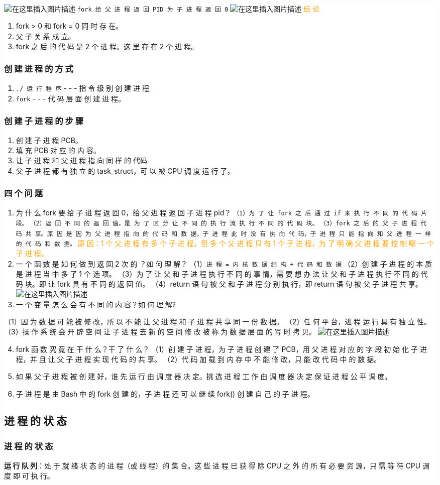 ![在这里插入图片描述](https://i-blog.csdnimg.cn/direct/a1c6d7d4ba7f470c9ce6f1a42fd42653.png)
`fork 给 父 进 程 返 回 PID 为 子 进 程 返 回 0`
![在这里插入图片描述](https://i-blog.csdnimg.cn/direct/411ffa20372f499494f97a388703c041.png)
<font color=orange>结 论</font>
1. fork > 0 和 fork = 0 同 时 存 在。
2. 父 子 关 系 成 立。
3. fork 之 后 的 代 码 是 2 个 进 程。这 里 存 在 2 个 进 程。
### 创 建 进 程 的 方 式
1. `./ 运 行 程 序` - - - 指 令 级 别 创 建 进 程
2. `fork` - - - 代 码 层 面 创 建 进 程。
### 创 建 子 进 程 的 步 骤
1. 创 建 子 进 程 PCB。
2. 填 充 PCB 对 应 的 内 容。
3. 让 子 进 程 和 父 进 程 指 向 同 样 的 代码
4. 父 子 进 程 都 有 独 立 的 task_struct，可 以 被 CPU 调 度 运 行 了。
### 四 个 问 题
1. 为 什 么 fork 要 给 子 进 程 返 回 0，给 父 进 程 返 回 子 进 程 pid？
`（1）为 了 让 fork 之 后 通 过 if 来 执 行 不 同 的 代 码 片 段。`
`（2）返 回 不 同 的 返 回 值，是 为 了 区 分 让 不 同 的 执 行 流 执 行 不 同 的 代 码 块。`
`（3）fork 之 后 的 父 子 进 程 代 码 共 享。原 因 是 因 为 父 进 程 指 向 的 代 码 和 数 据，子 进 程 此 时 没 有 执 向 代 码，子 进 程 只 能 指 向 和 父 进 程 一 样 的 代 码 和 数 据。`
<font color=orange>原 因：1 个 父 进 程 有 多 个 子 进 程，但 多 个 父 进 程 只 有 1 个 子 进 程，为 了 明 确 父 进 程 要 控 制 哪 一 个 子 进 程。</font>
2. 一 个 函 数 是 如 何 做 到 返 回 2 次 的 ？如 何 理 解？
（1）`进 程 = 内 核 数 据 结 构 + 代 码 和 数 据`
（2）创 建 子 进 程 的 本 质 是 进 程 当 中 多 了 1 个 选 项。
（3）为 了 让 父 和 子 进 程 执 行 不 同 的 事 情，需 要 想 办 法 让 父 和 子 进 程 执 行 不 同 的 代 码 块。即 让 fork 具 有 不 同 的 返 回 值。
（4）return 语 句 被 父 和 子 进 程 分 别 执 行，即 return 语 句 被 父 子 进 程 共 享。
![在这里插入图片描述](https://i-blog.csdnimg.cn/direct/4cb23cf6c4554dba862a775025bef26e.png)
3. 一 个 变 量 怎 么 会 有 不 同 的 内 容？如 何 理 解?

（1）因 为 数 据 可 能 被 修 改，所 以 不 能 让 父 进 程 和 子 进 程 共 享 同 一 份 数 据。
（2）任 何 平 台，进 程 运 行 具 有 独 立 性。
（3）操 作 系 统 会 开 辟 空 间 让 子 进 程 去 新 的 空 间 修 改 被 称 为 数 据 层 面 的 写 时 拷 贝。
![在这里插入图片描述](https://i-blog.csdnimg.cn/direct/38cfb751ca764fcbb44ac4fea6627a08.png)

4. fork 函 数 究 竟 在 干 什 么？干 了 什 么？
（1）创 建 子 进 程，为 子 进 程 创 建 了 PCB，用 父 进 程 对 应 的 字 段 初 始 化 子 进 程，并 且 让 父 子 进 程 实 现 代 码 的 共 享。
（2）代 码 加 载 到 内 存 中 不 能 修 改，只 能 改 代 码 中 的 数 据。

5. 如 果 父 子 进 程 被 创 建 好，谁 先 运 行 由 调 度 器 决 定。挑 选 进 程 工 作 由 调 度 器 决 定 保 证 进 程 公 平 调 度。

6. 子 进 程 是 由 Bash 中 的 fork 创 建 的，子 进 程 还 可 以 继 续 fork() 创 建 自 己 的 子 进 程。
## 进 程 的 状 态
### 进 程 的 状 态
**运 行 队 列**：处 于 就 绪 状 态 的 进 程（或 线 程）的 集 合。这 些 进 程 已 获 得 除 CPU 之 外 的 所 有 必 要 资 源，只 需 等 待 CPU 调 度 即 可 执 行。
